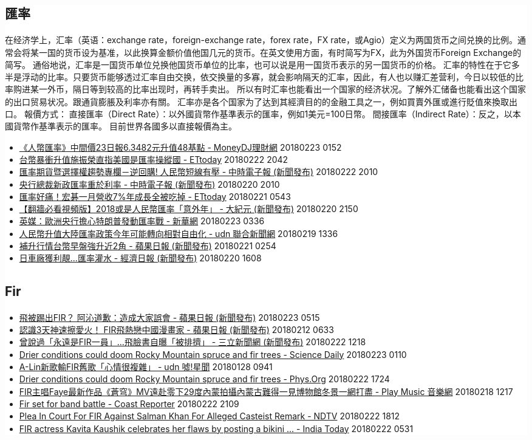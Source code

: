 ## 匯率

在经济学上，汇率（英语：exchange rate，foreign-exchange rate，forex rate，FX rate，或Agio）定义为两国货币之间兑换的比例。通常会将某一国的货币设为基准，以此换算金额价值他国几元的货币。在英文使用方面，有时简写为FX，此为外国货币Foreign Exchange的简写。
通俗地说，汇率是一国货币单位兑换他国货币单位的比率，也可以说是用一国货币表示的另一国货币的价格。
汇率的特性在于它多半是浮动的比率。只要货币能够透过汇率自由交换，依交换量的多寡，就会影响隔天的汇率，因此，有人也以赚汇差营利，今日以较低的比率购进某一外币，隔日等到较高的比率出现时，再转手卖出。
所以有时汇率也能看出一个国家的经济状况。了解外汇储备也能看出这个国家的出口贸易状况。跟通貨膨脹及利率亦有關。
汇率亦是各个国家为了达到其經濟目的的金融工具之一，例如買賣外匯或進行貶值來換取出口。
報價方式：
直接匯率（Direct Rate）：以外國貨幣作基準表示的匯率，例如1美元=100日幣。
間接匯率（Indirect Rate）：反之，以本國貨幣作基準表示的匯率。
目前世界各國多以直接報價為主。
- [《人幣匯率》中間價23日報6.3482元升值48基點 - MoneyDJ理財網](https://www.moneydj.com/KMDJ/News/NewsViewer.aspx?a=4f0c1974-de4d-4a86-a87b-77d9d27213fd "《人幣匯率》中間價23日報6.3482元升值48基點 - MoneyDJ理財網") 20180223 0152
- [台幣暴衝升值施振榮直指美國是匯率操縱國 - ETtoday](https://www.ettoday.net/news/20180223/1117844.htm "台幣暴衝升值施振榮直指美國是匯率操縱國 - ETtoday") 20180222 2042
- [匯率期貨暨選擇權趨勢專欄－逆回購! 人民幣短線有壓 - 中時電子報 (新聞發布)](http://www.chinatimes.com/newspapers/20180223001769-260206 "匯率期貨暨選擇權趨勢專欄－逆回購! 人民幣短線有壓 - 中時電子報 (新聞發布)") 20180222 2010
- [央行總裁新政匯率重於利率 - 中時電子報 (新聞發布)](http://www.chinatimes.com/newspapers/20180221000322-260210 "央行總裁新政匯率重於利率 - 中時電子報 (新聞發布)") 20180220 2010
- [匯率好痛！宏碁一月營收7%年成長全被吃掉 - ETtoday](https://www.ettoday.net/news/20180221/1116717.htm "匯率好痛！宏碁一月營收7%年成長全被吃掉 - ETtoday") 20180221 0543
- [【翻牆必看視頻版】2018或是人民幣匯率「意外年」 - 大紀元 (新聞發布)](http://www.epochtimes.com/b5/18/2/20/n10157293.htm "【翻牆必看視頻版】2018或是人民幣匯率「意外年」 - 大紀元 (新聞發布)") 20180220 2150
- [英媒：歐洲央行擔心特朗普發動匯率戰 - 新華網](http://big5.xinhuanet.com/gate/big5/www.xinhuanet.com/world/2018-02/23/c_129815207.htm "英媒：歐洲央行擔心特朗普發動匯率戰 - 新華網") 20180223 0336
- [人民幣升值大陸匯率政策今年可能轉向相對自由化 - udn 聯合新聞網](https://udn.com/news/plus/9736/2990463 "人民幣升值大陸匯率政策今年可能轉向相對自由化 - udn 聯合新聞網") 20180219 1336
- [補升行情台幣早盤強升近2角 - 蘋果日報 (新聞發布)](https://tw.appledaily.com/new/realtime/20180221/1301332/ "補升行情台幣早盤強升近2角 - 蘋果日報 (新聞發布)") 20180221 0254
- [日車廠獲利靚...匯率灌水 - 經濟日報 (新聞發布)](https://money.udn.com/money/story/5599/2991709 "日車廠獲利靚...匯率灌水 - 經濟日報 (新聞發布)") 20180220 1608

## Fir


- [飛被踢出FIR？ 阿沁道歉：造成大家誤會 - 蘋果日報 (新聞發布)](https://tw.appledaily.com/new/realtime/20180223/1302542/ "飛被踢出FIR？ 阿沁道歉：造成大家誤會 - 蘋果日報 (新聞發布)") 20180223 0515
- [認識3天神速擦愛火！ FIR飛熱戀中國漫畫家 - 蘋果日報 (新聞發布)](https://tw.appledaily.com/new/realtime/20180212/1297070/ "認識3天神速擦愛火！ FIR飛熱戀中國漫畫家 - 蘋果日報 (新聞發布)") 20180212 0633
- [曾說過「永遠是FIR一員」…飛臉書自曝「被排擠」 - 三立新聞網 (新聞發布)](http://www.setn.com/E/news.aspx?newsid=350793 "曾說過「永遠是FIR一員」…飛臉書自曝「被排擠」 - 三立新聞網 (新聞發布)") 20180222 1218
- [Drier conditions could doom Rocky Mountain spruce and fir trees - Science Daily](https://www.sciencedaily.com/releases/2018/02/180222125717.htm "Drier conditions could doom Rocky Mountain spruce and fir trees - Science Daily") 20180223 0110
- [A-Lin新歌輸FIR舊歌「心情很複雜」 - udn 噓!星聞](https://stars.udn.com/star/story/10092/2954677 "A-Lin新歌輸FIR舊歌「心情很複雜」 - udn 噓!星聞") 20180128 0941
- [Drier conditions could doom Rocky Mountain spruce and fir trees - Phys.Org](https://phys.org/news/2018-02-drier-conditions-doom-rocky-mountain.html "Drier conditions could doom Rocky Mountain spruce and fir trees - Phys.Org") 20180222 1724
- [FIR主唱Faye最新作品《蒼穹》MV遠赴零下29度內蒙拍攝內蒙古難得一見博物館冬景一網打盡 - Play Music 音樂網](http://playmusic.tw/column_info.php?id=11083&type=news "FIR主唱Faye最新作品《蒼穹》MV遠赴零下29度內蒙拍攝內蒙古難得一見博物館冬景一網打盡 - Play Music 音樂網") 20180218 1217
- [Fir set for band battle - Coast Reporter](http://www.coastreporter.net/entertainment/arts-entertainment/fir-set-for-band-battle-1.23182511 "Fir set for band battle - Coast Reporter") 20180222 2109
- [Plea In Court For FIR Against Salman Khan For Alleged Casteist Remark - NDTV](https://www.ndtv.com/india-news/plea-in-court-for-fir-against-salman-khan-for-alleged-casteist-remark-1816091 "Plea In Court For FIR Against Salman Khan For Alleged Casteist Remark - NDTV") 20180222 1812
- [FIR actress Kavita Kaushik celebrates her flaws by posting a bikini ... - India Today](https://www.indiatoday.in/television/what-s-hot/story/fir-actress-kavita-kaushik-celebrates-her-flaws-by-posting-a-bikini-picture-1175122-2018-02-22 "FIR actress Kavita Kaushik celebrates her flaws by posting a bikini ... - India Today") 20180222 0531
